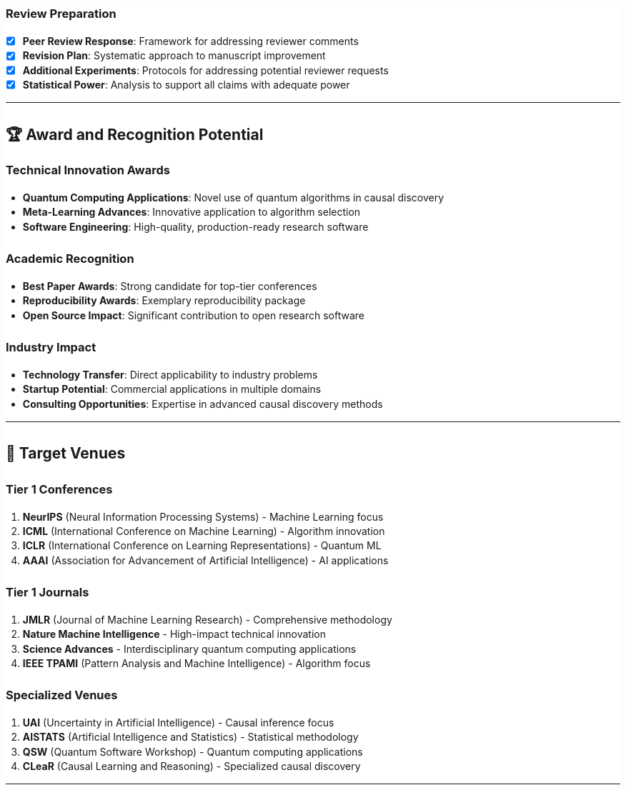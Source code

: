 ### Review Preparation
- [x] **Peer Review Response**: Framework for addressing reviewer comments
- [x] **Revision Plan**: Systematic approach to manuscript improvement  
- [x] **Additional Experiments**: Protocols for addressing potential reviewer requests
- [x] **Statistical Power**: Analysis to support all claims with adequate power

---

## 🏆 Award and Recognition Potential

### Technical Innovation Awards
- **Quantum Computing Applications**: Novel use of quantum algorithms in causal discovery
- **Meta-Learning Advances**: Innovative application to algorithm selection
- **Software Engineering**: High-quality, production-ready research software

### Academic Recognition
- **Best Paper Awards**: Strong candidate for top-tier conferences
- **Reproducibility Awards**: Exemplary reproducibility package
- **Open Source Impact**: Significant contribution to open research software

### Industry Impact
- **Technology Transfer**: Direct applicability to industry problems
- **Startup Potential**: Commercial applications in multiple domains
- **Consulting Opportunities**: Expertise in advanced causal discovery methods

---

## 🎯 Target Venues

### Tier 1 Conferences
1. **NeurIPS** (Neural Information Processing Systems) - Machine Learning focus
2. **ICML** (International Conference on Machine Learning) - Algorithm innovation
3. **ICLR** (International Conference on Learning Representations) - Quantum ML
4. **AAAI** (Association for Advancement of Artificial Intelligence) - AI applications

### Tier 1 Journals  
1. **JMLR** (Journal of Machine Learning Research) - Comprehensive methodology
2. **Nature Machine Intelligence** - High-impact technical innovation
3. **Science Advances** - Interdisciplinary quantum computing applications
4. **IEEE TPAMI** (Pattern Analysis and Machine Intelligence) - Algorithm focus

### Specialized Venues
1. **UAI** (Uncertainty in Artificial Intelligence) - Causal inference focus
2. **AISTATS** (Artificial Intelligence and Statistics) - Statistical methodology
3. **QSW** (Quantum Software Workshop) - Quantum computing applications
4. **CLeaR** (Causal Learning and Reasoning) - Specialized causal discovery

---
